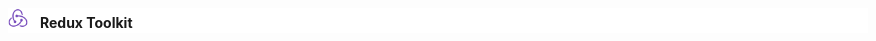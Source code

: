   <img src="./images/icons/redux.svg" alt="Redux Toolkit" width="20" height="20" />
  <span style="margin-left: 8px; font-weight: bold; font-size: 1rem;">Redux Toolkit</span>
</div>

<div style="display: flex; align-items: center; margin-bottom: 8px;">